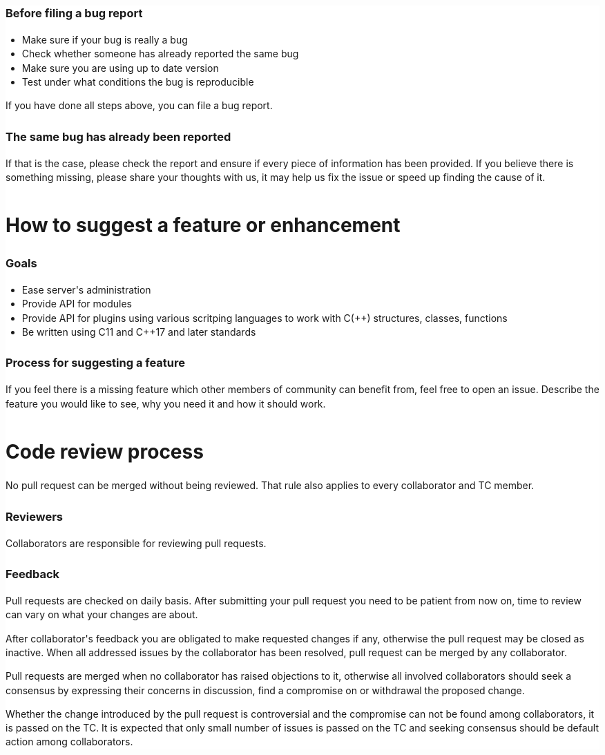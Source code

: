 ### Before filing a bug report
- Make sure if your bug is really a bug
- Check whether someone has already reported the same bug
- Make sure you are using up to date version
- Test under what conditions the bug is reproducible

If you have done all steps above, you can file a bug report.

### The same bug has already been reported
If that is the case, please check the report and ensure if every piece of information has been provided. If you believe there is something missing, please share your thoughts with us, it may help us fix the issue or speed up finding the cause of it.

# How to suggest a feature or enhancement
### Goals
- Ease server's administration
- Provide API for modules
- Provide API for plugins using various scritping languages to work with C(++) structures, classes, functions
- Be written using C11 and C++17 and later standards

### Process for suggesting a feature

If you feel there is a missing feature which other members of community can benefit from, feel free to open an issue. Describe the feature you would like to see, why you need it and how it should work.

# Code review process
No pull request can be merged without being reviewed. That rule also applies to every collaborator and TC member.

### Reviewers
Collaborators are responsible for reviewing pull requests.

### Feedback
Pull requests are checked on daily basis. After submitting your pull request you need to be patient from now on, time to review can vary on what your changes are about.

After collaborator's feedback you are obligated to make requested changes if any, otherwise the pull request may be closed as inactive. When all addressed issues by the collaborator has been resolved, pull request can be merged by any collaborator.

Pull requests are merged when no collaborator has raised objections to it, otherwise all involved collaborators should seek a consensus by expressing their concerns in discussion, find a compromise on or withdrawal the proposed change.

Whether the change introduced by the pull request is controversial and the compromise can not be found among collaborators, it is passed on the TC. It is expected that only small number of issues is passed on the TC and seeking consensus should be default action among collaborators.
